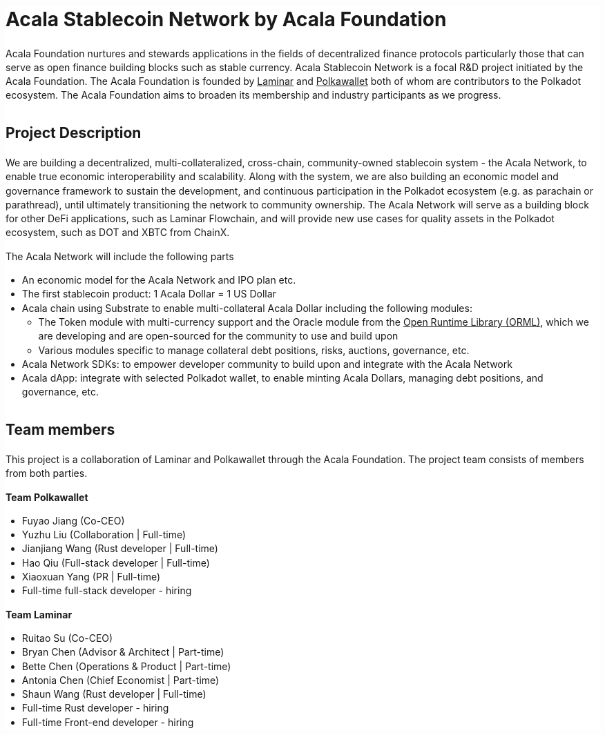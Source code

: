 # Acala Stablecoin Network by Acala Foundation
Acala Foundation nurtures and stewards applications in the fields of decentralized finance protocols particularly those that can serve as open finance building blocks such as stable currency. Acala Stablecoin Network is a focal R&D project initiated by the Acala Foundation. The Acala Foundation is founded by [Laminar](https://laminar.one/) and [Polkawallet](https://polkawallet.io/) both of whom are contributors to the Polkadot ecosystem. The Acala Foundation aims to broaden its membership and industry participants as we progress.

## Project Description
We are building a decentralized, multi-collateralized, cross-chain, community-owned stablecoin system - the Acala Network, to enable true economic interoperability and scalability. Along with the system, we are also building an economic model and governance framework to sustain the development, and continuous participation in the Polkadot ecosystem (e.g. as parachain or parathread), until ultimately transitioning the network to community ownership. The Acala Network will serve as a building block for other DeFi applications, such as Laminar Flowchain, and will provide new use cases for quality assets in the Polkadot ecosystem, such as DOT and XBTC from ChainX. 

The Acala Network will include the following parts
 * An economic model for the Acala Network and IPO plan etc.
 * The first stablecoin product: 1 Acala Dollar = 1 US Dollar
 * Acala chain using Substrate to enable multi-collateral Acala Dollar including the following modules:
   * The Token module with multi-currency support and the Oracle module from the [Open Runtime Library (ORML)](https://github.com/laminar-protocol/open-runtime-module-library), which we are developing and are open-sourced for the community to use and build upon
   * Various modules specific to manage collateral debt positions, risks, auctions, governance, etc.
 * Acala Network SDKs: to empower developer community to build upon and integrate with the Acala Network
 * Acala dApp: integrate with selected Polkadot wallet, to enable minting Acala Dollars, managing debt positions, and governance, etc. 

## Team members
This project is a collaboration of Laminar and Polkawallet through the Acala Foundation. The project team consists of members from both parties.

**Team Polkawallet**
* Fuyao Jiang (Co-CEO)
* Yuzhu Liu (Collaboration | Full-time)
* Jianjiang Wang (Rust developer | Full-time)
* Hao Qiu (Full-stack developer | Full-time)
* Xiaoxuan Yang (PR | Full-time)
* Full-time full-stack developer - hiring

**Team Laminar**
* Ruitao Su (Co-CEO)
* Bryan Chen (Advisor & Architect | Part-time)
* Bette Chen (Operations & Product | Part-time)
* Antonia Chen (Chief Economist | Part-time)
* Shaun Wang (Rust developer | Full-time)
* Full-time Rust developer - hiring
* Full-time Front-end developer - hiring
